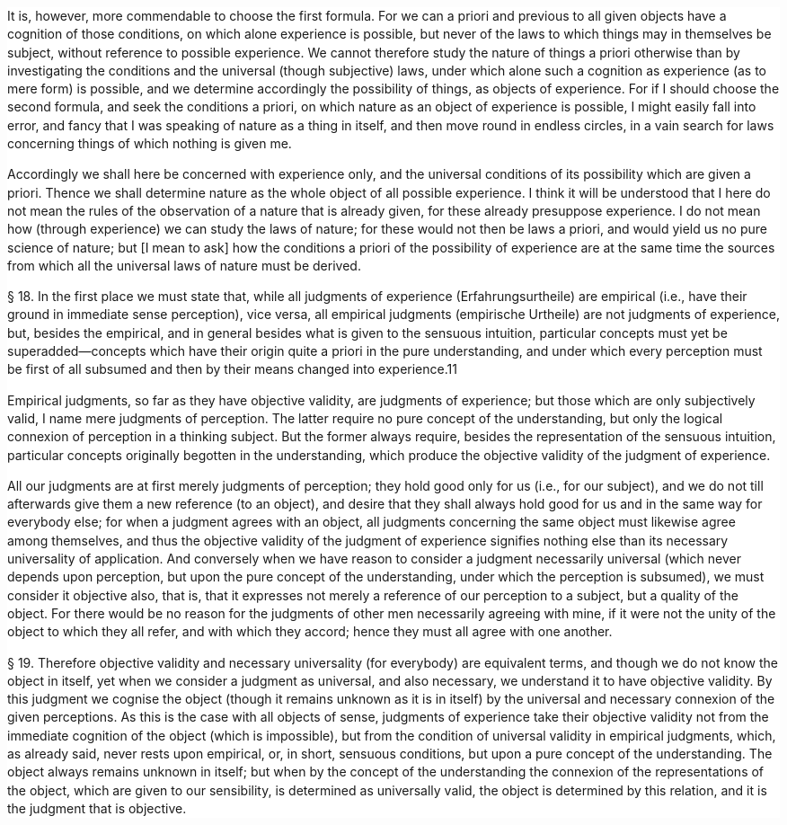 It is, however, more commendable to choose the first formula. For we can a priori and previous to all given objects have a cognition of those conditions, on which alone experience is possible, but never of the laws to which things may in themselves be subject, without reference to possible experience. We cannot therefore study the nature of things a priori otherwise than by investigating the conditions and the universal (though subjective) laws, under which alone such a cognition as experience (as to mere form) is possible, and we determine accordingly the possibility of things, as objects of experience. For if I should choose the second formula, and seek the conditions a priori, on which nature as an object of experience is possible, I might easily fall into error, and fancy that I was speaking of nature as a thing in itself, and then move round in endless circles, in a vain search for laws concerning things of which nothing is given me.

Accordingly we shall here be concerned with experience only, and the universal conditions of its possibility which are given a priori. Thence we shall determine nature as the whole object of all possible experience. I think it will be understood that I here do not mean the rules of the observation of a nature that is already given, for these already presuppose experience. I do not mean how (through experience) we can study the laws of nature; for these would not then be laws a priori, and would yield us no pure science of nature; but [I mean to ask] how the conditions a priori of the possibility of experience are at the same time the sources from which all the universal laws of nature must be derived.

§ 18.  In the first place we must state that, while all judgments of experience (Erfahrungsurtheile) are empirical (i.e., have their ground in immediate sense perception), vice versa, all empirical judgments (empirische Urtheile) are not judgments of experience, but, besides the empirical, and in general besides what is given to the sensuous intuition, particular concepts must yet be superadded—concepts which have their origin quite a priori in the pure understanding, and under which every perception must be first of all subsumed and then by their means changed into experience.11

Empirical judgments, so far as they have objective validity, are judgments of experience; but those which are only subjectively valid, I name mere judgments of perception. The latter require no pure concept of the understanding, but only the logical connexion of perception in a thinking subject. But the former always require, besides the representation of the sensuous intuition, particular concepts originally begotten in the understanding, which produce the objective validity of the judgment of experience.

All our judgments are at first merely judgments of perception; they hold good only for us (i.e., for our subject), and we do not till afterwards give them a new reference (to an object), and desire that they shall always hold good for us and in the same way for everybody else; for when a judgment agrees with an object, all judgments concerning the same object must likewise agree among themselves, and thus the objective validity of the judgment of experience signifies nothing else than its necessary universality of application. And conversely when we have reason to consider a judgment necessarily universal (which never depends upon perception, but upon the pure concept of the understanding, under which the perception is subsumed), we must consider it objective also, that is, that it expresses not merely a reference of our perception to a subject, but a quality of the object. For there would be no reason for the judgments of other men necessarily agreeing with mine, if it were not the unity of the object to which they all refer, and with which they accord; hence they must all agree with one another.

§ 19.  Therefore objective validity and necessary universality (for everybody) are equivalent terms, and though we do not know the object in itself, yet when we consider a judgment as universal, and also necessary, we understand it to have objective validity. By this judgment we cognise the object (though it remains unknown as it is in itself) by the universal and necessary connexion of the given perceptions. As this is the case with all objects of sense, judgments of experience take their objective validity not from the immediate cognition of the object (which is impossible), but from the condition of universal validity in empirical judgments, which, as already said, never rests upon empirical, or, in short, sensuous conditions, but upon a pure concept of the understanding. The object always remains unknown in itself; but when by the concept of the understanding the connexion of the representations of the object, which are given to our sensibility, is determined as universally valid, the object is determined by this relation, and it is the judgment that is objective.

